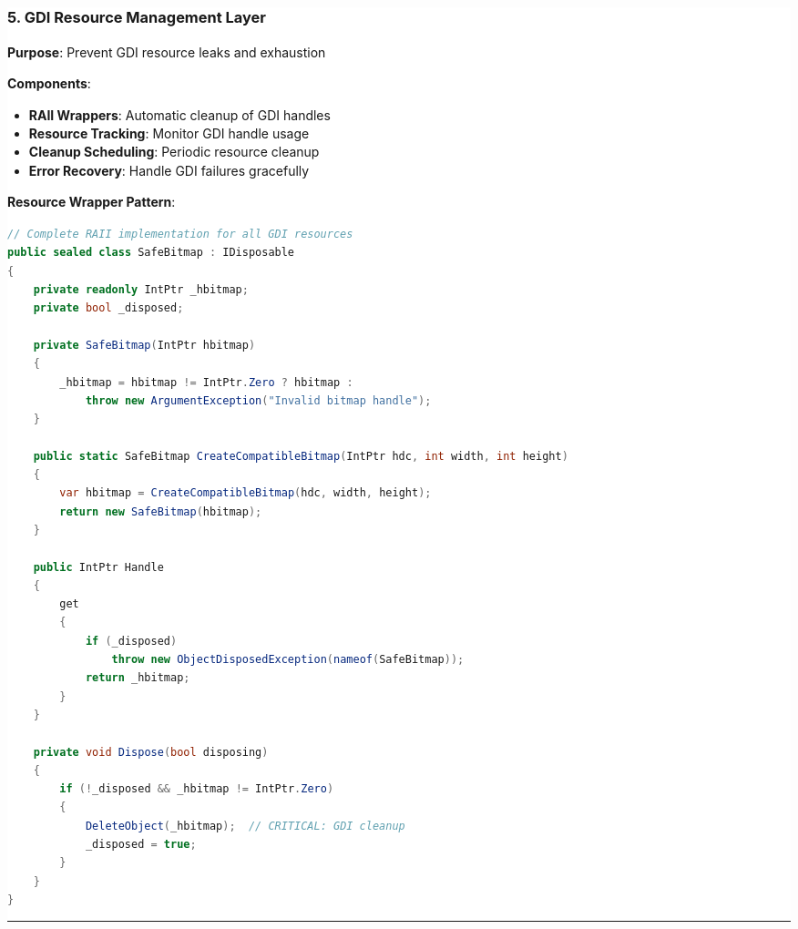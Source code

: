### 5. GDI Resource Management Layer

**Purpose**: Prevent GDI resource leaks and exhaustion

**Components**:
- **RAII Wrappers**: Automatic cleanup of GDI handles
- **Resource Tracking**: Monitor GDI handle usage
- **Cleanup Scheduling**: Periodic resource cleanup
- **Error Recovery**: Handle GDI failures gracefully

**Resource Wrapper Pattern**:
```csharp
// Complete RAII implementation for all GDI resources
public sealed class SafeBitmap : IDisposable
{
    private readonly IntPtr _hbitmap;
    private bool _disposed;

    private SafeBitmap(IntPtr hbitmap)
    {
        _hbitmap = hbitmap != IntPtr.Zero ? hbitmap : 
            throw new ArgumentException("Invalid bitmap handle");
    }

    public static SafeBitmap CreateCompatibleBitmap(IntPtr hdc, int width, int height)
    {
        var hbitmap = CreateCompatibleBitmap(hdc, width, height);
        return new SafeBitmap(hbitmap);
    }

    public IntPtr Handle
    {
        get
        {
            if (_disposed)
                throw new ObjectDisposedException(nameof(SafeBitmap));
            return _hbitmap;
        }
    }

    private void Dispose(bool disposing)
    {
        if (!_disposed && _hbitmap != IntPtr.Zero)
        {
            DeleteObject(_hbitmap);  // CRITICAL: GDI cleanup
            _disposed = true;
        }
    }
}
```

---
